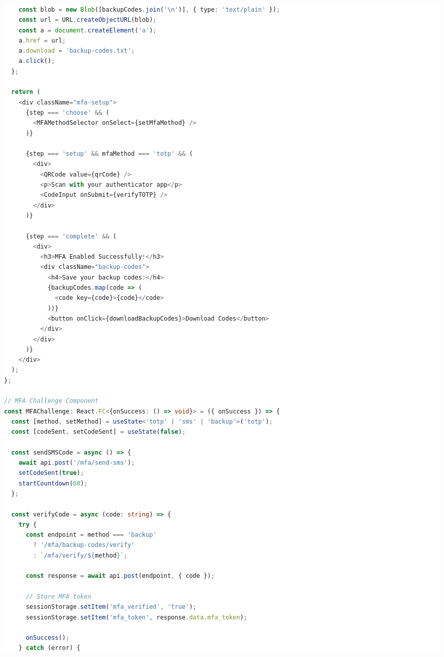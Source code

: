 ```typescript
    const blob = new Blob([backupCodes.join('\n')], { type: 'text/plain' });
    const url = URL.createObjectURL(blob);
    const a = document.createElement('a');
    a.href = url;
    a.download = 'backup-codes.txt';
    a.click();
  };
  
  return (
    <div className="mfa-setup">
      {step === 'choose' && (
        <MFAMethodSelector onSelect={setMfaMethod} />
      )}
      
      {step === 'setup' && mfaMethod === 'totp' && (
        <div>
          <QRCode value={qrCode} />
          <p>Scan with your authenticator app</p>
          <CodeInput onSubmit={verifyTOTP} />
        </div>
      )}
      
      {step === 'complete' && (
        <div>
          <h3>MFA Enabled Successfully!</h3>
          <div className="backup-codes">
            <h4>Save your backup codes:</h4>
            {backupCodes.map(code => (
              <code key={code}>{code}</code>
            ))}
            <button onClick={downloadBackupCodes}>Download Codes</button>
          </div>
        </div>
      )}
    </div>
  );
};

// MFA Challenge Component
const MFAChallenge: React.FC<{onSuccess: () => void}> = ({ onSuccess }) => {
  const [method, setMethod] = useState<'totp' | 'sms' | 'backup'>('totp');
  const [codeSent, setCodeSent] = useState(false);
  
  const sendSMSCode = async () => {
    await api.post('/mfa/send-sms');
    setCodeSent(true);
    startCountdown(60);
  };
  
  const verifyCode = async (code: string) => {
    try {
      const endpoint = method === 'backup' 
        ? '/mfa/backup-codes/verify'
        : `/mfa/verify/${method}`;
        
      const response = await api.post(endpoint, { code });
      
      // Store MFA token
      sessionStorage.setItem('mfa_verified', 'true');
      sessionStorage.setItem('mfa_token', response.data.mfa_token);
      
      onSuccess();
    } catch (error) {
```